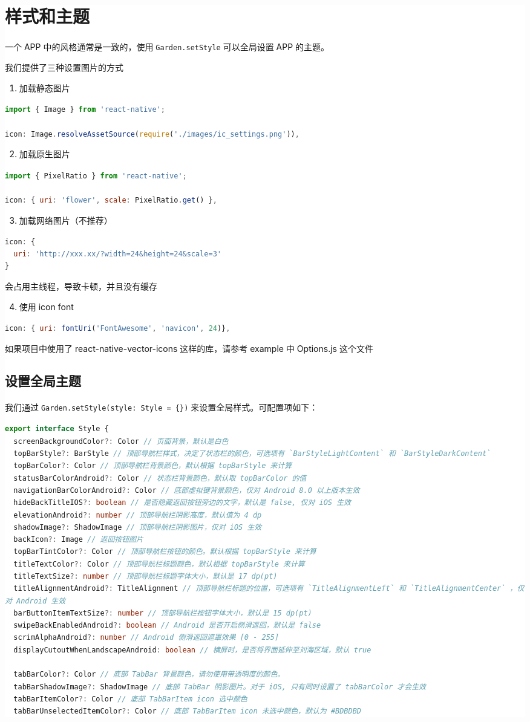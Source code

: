 # 样式和主题

一个 APP 中的风格通常是一致的，使用 `Garden.setStyle` 可以全局设置 APP 的主题。

我们提供了三种设置图片的方式

1.  加载静态图片

```javascript
import { Image } from 'react-native';

icon: Image.resolveAssetSource(require('./images/ic_settings.png')),
```

2.  加载原生图片

```javascript
import { PixelRatio } from 'react-native';

icon: { uri: 'flower', scale: PixelRatio.get() },
```

3.  加载网络图片（不推荐）

```javascript
icon: {
  uri: 'http://xxx.xx/?width=24&height=24&scale=3'
}
```

会占用主线程，导致卡顿，并且没有缓存

4.  使用 icon font

```javascript
icon: { uri: fontUri('FontAwesome', 'navicon', 24)},
```

如果项目中使用了 react-native-vector-icons 这样的库，请参考 example 中 Options.js 这个文件

## 设置全局主题

我们通过 `Garden.setStyle(style: Style = {})` 来设置全局样式。可配置项如下：

```ts
export interface Style {
  screenBackgroundColor?: Color // 页面背景，默认是白色
  topBarStyle?: BarStyle // 顶部导航栏样式，决定了状态栏的颜色，可选项有 `BarStyleLightContent` 和 `BarStyleDarkContent`
  topBarColor?: Color // 顶部导航栏背景颜色，默认根据 topBarStyle 来计算
  statusBarColorAndroid?: Color // 状态栏背景颜色，默认取 topBarColor 的值
  navigationBarColorAndroid?: Color // 底部虚拟键背景颜色，仅对 Android 8.0 以上版本生效
  hideBackTitleIOS?: boolean // 是否隐藏返回按钮旁边的文字，默认是 false, 仅对 iOS 生效
  elevationAndroid?: number // 顶部导航栏阴影高度，默认值为 4 dp
  shadowImage?: ShadowImage // 顶部导航栏阴影图片，仅对 iOS 生效
  backIcon?: Image // 返回按钮图片
  topBarTintColor?: Color // 顶部导航栏按钮的颜色。默认根据 topBarStyle 来计算
  titleTextColor?: Color // 顶部导航栏标题颜色，默认根据 topBarStyle 来计算
  titleTextSize?: number // 顶部导航栏标题字体大小，默认是 17 dp(pt)
  titleAlignmentAndroid?: TitleAlignment // 顶部导航栏标题的位置，可选项有 `TitleAlignmentLeft` 和 `TitleAlignmentCenter` ，仅对 Android 生效
  barButtonItemTextSize?: number // 顶部导航栏按钮字体大小，默认是 15 dp(pt)
  swipeBackEnabledAndroid?: boolean // Android 是否开启侧滑返回，默认是 false
  scrimAlphaAndroid?: number // Android 侧滑返回遮罩效果 [0 - 255]
  displayCutoutWhenLandscapeAndroid: boolean // 横屏时，是否将界面延伸至刘海区域，默认 true

  tabBarColor?: Color // 底部 TabBar 背景颜色，请勿使用带透明度的颜色。
  tabBarShadowImage?: ShadowImage // 底部 TabBar 阴影图片。对于 iOS, 只有同时设置了 tabBarColor 才会生效
  tabBarItemColor?: Color // 底部 TabBarItem icon 选中颜色
  tabBarUnselectedItemColor?: Color // 底部 TabBarItem icon 未选中颜色，默认为 #BDBDBD
```